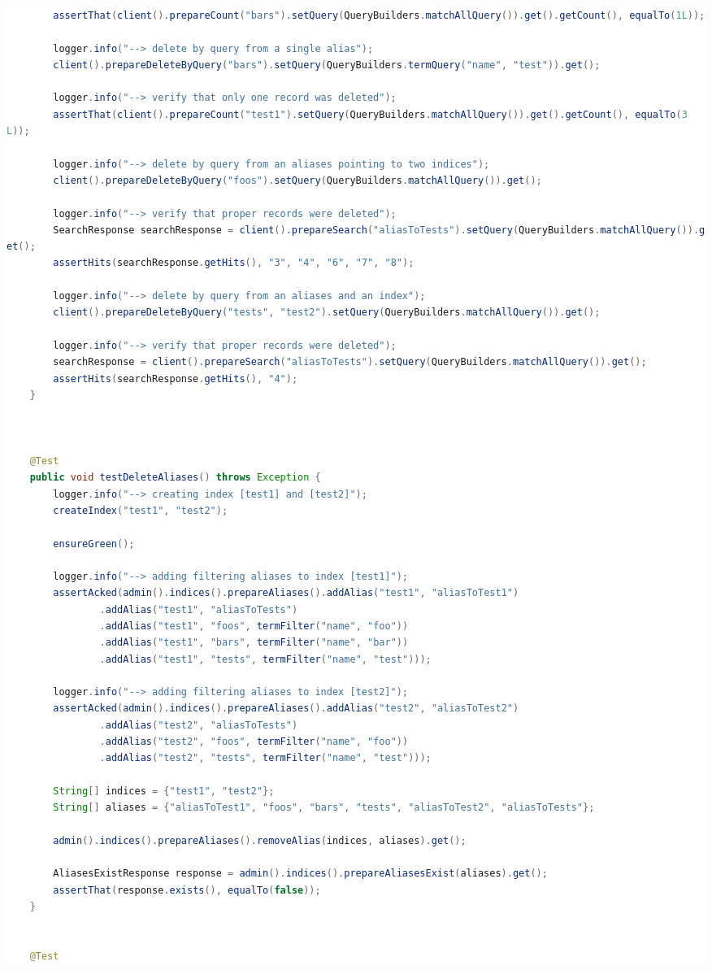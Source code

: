 ```java
        assertThat(client().prepareCount("bars").setQuery(QueryBuilders.matchAllQuery()).get().getCount(), equalTo(1L));

        logger.info("--> delete by query from a single alias");
        client().prepareDeleteByQuery("bars").setQuery(QueryBuilders.termQuery("name", "test")).get();

        logger.info("--> verify that only one record was deleted");
        assertThat(client().prepareCount("test1").setQuery(QueryBuilders.matchAllQuery()).get().getCount(), equalTo(3L));

        logger.info("--> delete by query from an aliases pointing to two indices");
        client().prepareDeleteByQuery("foos").setQuery(QueryBuilders.matchAllQuery()).get();

        logger.info("--> verify that proper records were deleted");
        SearchResponse searchResponse = client().prepareSearch("aliasToTests").setQuery(QueryBuilders.matchAllQuery()).get();
        assertHits(searchResponse.getHits(), "3", "4", "6", "7", "8");

        logger.info("--> delete by query from an aliases and an index");
        client().prepareDeleteByQuery("tests", "test2").setQuery(QueryBuilders.matchAllQuery()).get();

        logger.info("--> verify that proper records were deleted");
        searchResponse = client().prepareSearch("aliasToTests").setQuery(QueryBuilders.matchAllQuery()).get();
        assertHits(searchResponse.getHits(), "4");
    }

    
    
    @Test
    public void testDeleteAliases() throws Exception {
        logger.info("--> creating index [test1] and [test2]");
        createIndex("test1", "test2");

        ensureGreen();

        logger.info("--> adding filtering aliases to index [test1]");
        assertAcked(admin().indices().prepareAliases().addAlias("test1", "aliasToTest1")
                .addAlias("test1", "aliasToTests")
                .addAlias("test1", "foos", termFilter("name", "foo"))
                .addAlias("test1", "bars", termFilter("name", "bar"))
                .addAlias("test1", "tests", termFilter("name", "test")));

        logger.info("--> adding filtering aliases to index [test2]");
        assertAcked(admin().indices().prepareAliases().addAlias("test2", "aliasToTest2")
                .addAlias("test2", "aliasToTests")
                .addAlias("test2", "foos", termFilter("name", "foo"))
                .addAlias("test2", "tests", termFilter("name", "test")));
        
        String[] indices = {"test1", "test2"}; 
        String[] aliases = {"aliasToTest1", "foos", "bars", "tests", "aliasToTest2", "aliasToTests"};
        
        admin().indices().prepareAliases().removeAlias(indices, aliases).get();
        
        AliasesExistResponse response = admin().indices().prepareAliasesExist(aliases).get();
        assertThat(response.exists(), equalTo(false));
    }

    
    @Test
```